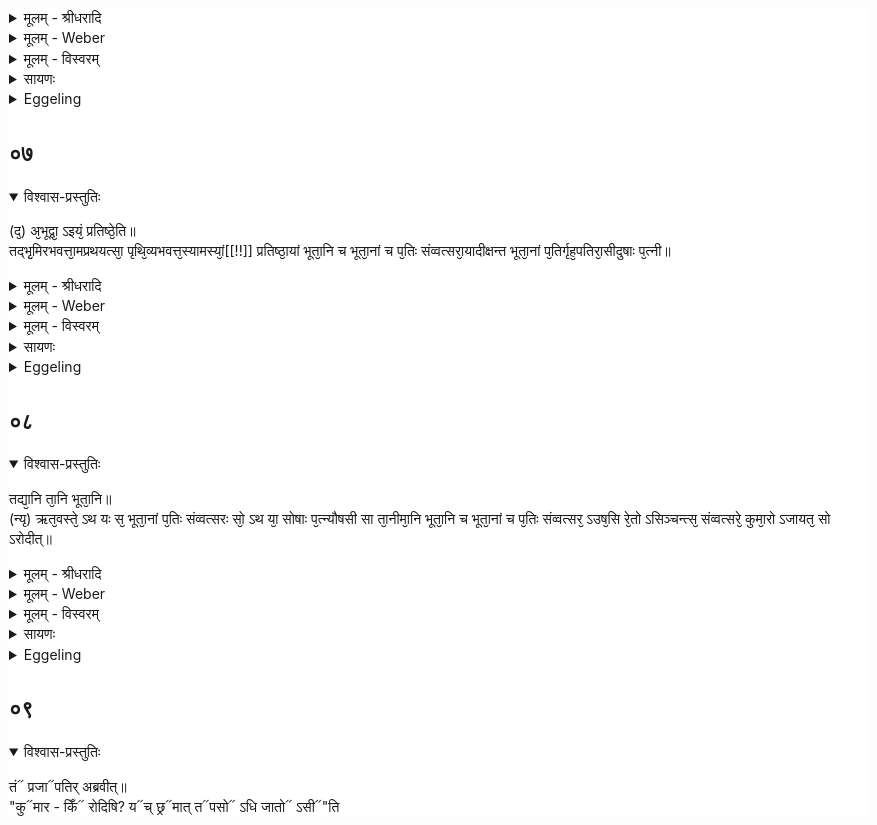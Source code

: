 <details><summary>मूलम् - श्रीधरादि</summary></details>

<details><summary>मूलम् - Weber</summary></details>

<details><summary>मूलम् - विस्वरम्</summary></details>

<details><summary>सायणः</summary></details>

<details><summary>Eggeling</summary></details>


## ०७


<details open><summary>विश्वास-प्रस्तुतिः</summary>

(द᳘) अ᳘भूद्वा᳘ ऽइयं᳘ प्रतिष्ठे᳘ति॥  
तद्भृ᳘मिरभवत्ता᳘मप्रथयत्सा᳘ पृथि᳘व्यभवत्त᳘स्यामस्यां᳘[[!!]] प्रतिष्ठा᳘यां भूता᳘नि च भूता᳘नां च प᳘तिः संव्वत्सरा᳘यादीक्षन्त भूता᳘नां प᳘तिर्गृह᳘पतिरा᳘सीदुषाः प᳘त्नी॥
</details>

<details><summary>मूलम् - श्रीधरादि</summary></details>

<details><summary>मूलम् - Weber</summary></details>

<details><summary>मूलम् - विस्वरम्</summary></details>

<details><summary>सायणः</summary></details>

<details><summary>Eggeling</summary></details>


## ०८


<details open><summary>विश्वास-प्रस्तुतिः</summary>

तद्या᳘नि ता᳘नि भूता᳘नि॥  
(न्यृ) ऋत᳘वस्ते᳘ ऽथ यः स᳘ भूता᳘नां प᳘तिः संव्वत्सरः सो᳘ ऽथ या᳘ सोषाः प᳘त्न्यौषसी सा ता᳘नीमा᳘नि भूता᳘नि च भूता᳘नां च प᳘तिः संव्वत्सर᳘ ऽउष᳘सि रे᳘तो ऽसिञ्चन्त्स᳘ संव्वत्सरे᳘ कुमा᳘रो ऽजायत᳘ सो ऽरोदीत्॥
</details>

<details><summary>मूलम् - श्रीधरादि</summary></details>

<details><summary>मूलम् - Weber</summary></details>

<details><summary>मूलम् - विस्वरम्</summary></details>

<details><summary>सायणः</summary></details>

<details><summary>Eggeling</summary></details>


## ०९


<details open><summary>विश्वास-प्रस्तुतिः</summary>

तं᳓ प्रजा᳓पतिर् अब्रवीत्॥  
"कु᳓मार - किँ᳓ रोदिषि? य᳓च् छ्र᳓मात् त᳓पसो᳓ ऽधि जातो᳓ ऽसी᳓"ति  
